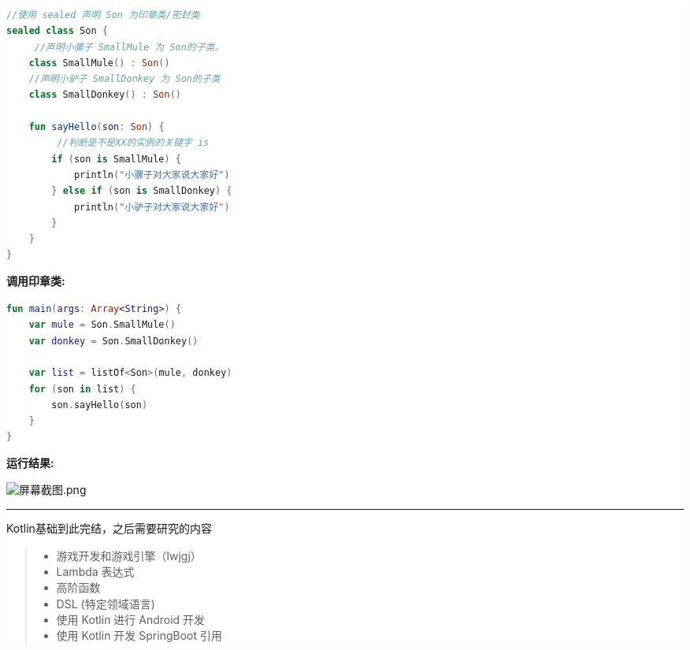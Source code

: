 ```kotlin
//使用 sealed 声明 Son 为印章类/密封类
sealed class Son { 
	 //声明小骡子 SmallMule 为 Son的子类。
    class SmallMule() : Son() 
    //声明小驴子 SmallDonkey 为 Son的子类  
    class SmallDonkey() : Son() 

    fun sayHello(son: Son) {
  		 //判断是不是XX的实例的关键字 is 
        if (son is SmallMule) {     
            println("小骡子对大家说大家好")
        } else if (son is SmallDonkey) {
            println("小驴子对大家说大家好")
        }
    }
}
```

**调用印章类:**

```kotlin
fun main(args: Array<String>) {
    var mule = Son.SmallMule()
    var donkey = Son.SmallDonkey()

    var list = listOf<Son>(mule, donkey)
    for (son in list) {
        son.sayHello(son)
    }
}
```

**运行结果:**

![](https://gitee.com/uploads/images/2018/0510/115330_fceb803f_930142.png "屏幕截图.png")

---

Kotlin基础到此完结，之后需要研究的内容

>* 游戏开发和游戏引擎（lwjgj）
>* Lambda 表达式
>* 高阶函数
>* DSL (特定领域语言)
>* 使用 Kotlin 进行 Android 开发
>* 使用 Kotlin 开发 SpringBoot 引用
